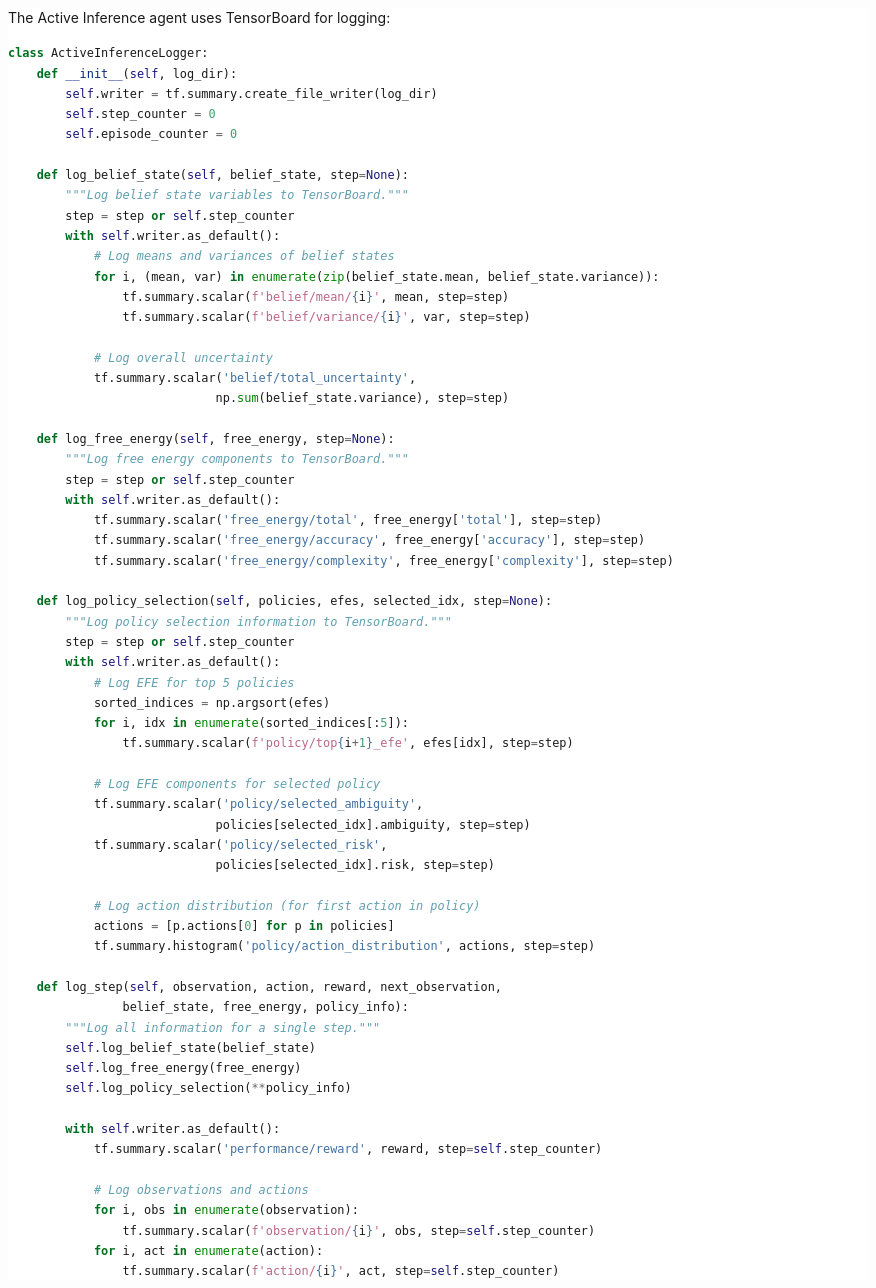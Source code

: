 The Active Inference agent uses TensorBoard for logging:

```python
class ActiveInferenceLogger:
    def __init__(self, log_dir):
        self.writer = tf.summary.create_file_writer(log_dir)
        self.step_counter = 0
        self.episode_counter = 0
        
    def log_belief_state(self, belief_state, step=None):
        """Log belief state variables to TensorBoard."""
        step = step or self.step_counter
        with self.writer.as_default():
            # Log means and variances of belief states
            for i, (mean, var) in enumerate(zip(belief_state.mean, belief_state.variance)):
                tf.summary.scalar(f'belief/mean/{i}', mean, step=step)
                tf.summary.scalar(f'belief/variance/{i}', var, step=step)
            
            # Log overall uncertainty
            tf.summary.scalar('belief/total_uncertainty', 
                             np.sum(belief_state.variance), step=step)
    
    def log_free_energy(self, free_energy, step=None):
        """Log free energy components to TensorBoard."""
        step = step or self.step_counter
        with self.writer.as_default():
            tf.summary.scalar('free_energy/total', free_energy['total'], step=step)
            tf.summary.scalar('free_energy/accuracy', free_energy['accuracy'], step=step)
            tf.summary.scalar('free_energy/complexity', free_energy['complexity'], step=step)
    
    def log_policy_selection(self, policies, efes, selected_idx, step=None):
        """Log policy selection information to TensorBoard."""
        step = step or self.step_counter
        with self.writer.as_default():
            # Log EFE for top 5 policies
            sorted_indices = np.argsort(efes)
            for i, idx in enumerate(sorted_indices[:5]):
                tf.summary.scalar(f'policy/top{i+1}_efe', efes[idx], step=step)
            
            # Log EFE components for selected policy
            tf.summary.scalar('policy/selected_ambiguity', 
                             policies[selected_idx].ambiguity, step=step)
            tf.summary.scalar('policy/selected_risk', 
                             policies[selected_idx].risk, step=step)
            
            # Log action distribution (for first action in policy)
            actions = [p.actions[0] for p in policies]
            tf.summary.histogram('policy/action_distribution', actions, step=step)
    
    def log_step(self, observation, action, reward, next_observation, 
                belief_state, free_energy, policy_info):
        """Log all information for a single step."""
        self.log_belief_state(belief_state)
        self.log_free_energy(free_energy)
        self.log_policy_selection(**policy_info)
        
        with self.writer.as_default():
            tf.summary.scalar('performance/reward', reward, step=self.step_counter)
            
            # Log observations and actions
            for i, obs in enumerate(observation):
                tf.summary.scalar(f'observation/{i}', obs, step=self.step_counter)
            for i, act in enumerate(action):
                tf.summary.scalar(f'action/{i}', act, step=self.step_counter)
```